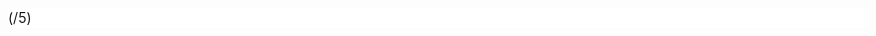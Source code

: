(/5)</tspan></text><path fill="none" class="highcharts-axis-line" data-z-index="7" d="M 68 78 L 68 341"></path></g><g class="highcharts-series-group" data-z-index="3"><g data-z-index="0.1" class="highcharts-series highcharts-series-0 highcharts-scatter-series highcharts-color-0 " transform="translate(68,78) scale(1 1)" clip-path="url(#highcharts-4e99m7y-110)"></g><g data-z-index="0.1" class="highcharts-markers highcharts-series-0 highcharts-scatter-series highcharts-color-0 " transform="translate(68,78) scale(1 1)" clip-path="none"><path fill="#000000" d="M 495 235 A 4 4 0 1 1 494.9999980000002 234.99600000066667 Z" class="highcharts-point highcharts-color-0"></path><path fill="#000000" d="M 265 228 A 4 4 0 1 1 264.9999980000002 227.99600000066667 Z" class="highcharts-point highcharts-color-0"></path><path fill="#000000" d="M 213 221 A 4 4 0 1 1 212.99999800000018 220.99600000066667 Z" class="highcharts-point highcharts-color-0"></path><path fill="#000000" d="M 213 208 A 4 4 0 1 1 212.99999800000018 207.99600000066667 Z" class="highcharts-point highcharts-color-0"></path><path fill="#000000" d="M 162 194 A 4 4 0 1 1 161.99999800000018 193.99600000066667 Z" class="highcharts-point highcharts-color-0"></path><path fill="#000000" d="M 444 179 A 4 4 0 1 1 443.9999980000002 178.99600000066667 Z" class="highcharts-point highcharts-color-0"></path><path fill="#000000" d="M 384 168 A 4 4 0 1 1 383.9999980000002 167.99600000066667 Z" class="highcharts-point highcharts-color-0"></path><path fill="#000000" d="M 333 171 A 4 4 0 1 1 332.9999980000002 170.99600000066667 Z" class="highcharts-point highcharts-color-0"></path><path fill="#000000" d="M 111 166 A 4 4 0 1 1 110.99999800000016 165.99600000066667 Z" class="highcharts-point highcharts-color-0"></path><path fill="#000000" d="M 111 165 A 4 4 0 1 1 110.99999800000016 164.99600000066667 Z" class="highcharts-point highcharts-color-0"></path><path fill="#000000" d="M 213 169 A 4 4 0 1 1 212.99999800000018 168.99600000066667 Z" class="highcharts-point highcharts-color-0"></path><path fill="#000000" d="M 316 194 A 4 4 0 1 1 315.9999980000002 193.99600000066667 Z" class="highcharts-point highcharts-color-0"></path><path fill="#000000" d="M 520 214 A 4 4 0 1 1 519.9999980000001 213.99600000066667 Z" class="highcharts-point highcharts-color-0"></path><path fill="#000000" d="M 439 214 A 4 4 0 1 1 438.9999980000002 213.99600000066667 Z" class="highcharts-point highcharts-color-0"></path><path fill="#000000" d="M 452 230 A 4 4 0 1 1 451.9999980000002 229.99600000066667 Z" class="highcharts-point highcharts-color-0"></path><path fill="#000000" d="M 213 240 A 4 4 0 1 1 212.99999800000018 239.99600000066667 Z" class="highcharts-point highcharts-color-0"></path><path fill="#000000" d="M 520 239 A 4 4 0 1 1 519.9999980000001 238.99600000066667 Z" class="highcharts-point highcharts-color-0"></path><path fill="#000000" d="M 398 239 A 4 4 0 1 1 397.9999980000002 238.99600000066667 Z" class="highcharts-point highcharts-color-0"></path><path fill="#000000" d="M 341 245 A 4 4 0 1 1 340.9999980000002 244.99600000066667 Z" class="highcharts-point highcharts-color-0"></path><path fill="#000000" d="M 213 239 A 4 4 0 1 1 212.99999800000018 238.99600000066667 Z" class="highcharts-point highcharts-color-0"></path><path fill="#000000" d="M 265 228 A 4 4 0 1 1 264.9999980000002 227.99600000066667 Z" class="highcharts-point highcharts-color-0"></path><path fill="#000000" d="M 111 200 A 4 4 0 1 1 110.99999800000016 199.99600000066667 Z" class="highcharts-point highcharts-color-0"></path><path fill="#000000" d="M 196 197 A 4 4 0 1 1 195.99999800000018 196.99600000066667 Z" class="highcharts-point highcharts-color-0"></path><path fill="#000000" d="M 265 202 A 4 4 0 1 1 264.9999980000002 201.99600000066667 Z" class="highcharts-point highcharts-color-0"></path><path fill="#000000" d="M 213 210 A 4 4 0 1 1 212.99999800000018 209.99600000066667 Z" class="highcharts-point highcharts-color-0"></path><path fill="#000000" d="M 213 194 A 4 4 0 1 1 212.99999800000018 193.99600000066667 Z" class="highcharts-point highcharts-color-0"></path><path fill="#000000" d="M 213 201 A 4 4 0 1 1 212.99999800000018 200.99600000066667 Z" class="highcharts-point highcharts-color-0"></path><path fill="#000000" d="M 111 156 A 4 4 0 1 1 110.99999800000016 155.99600000066667 Z" class="highcharts-point highcharts-color-0"></path><path fill="#000000" d="M 111 53 A 4 4 0 1 1 110.99999800000016 52.99600000066666 Z" class="highcharts-point highcharts-color-0"></path><path fill="#000000" d="M 111 55 A 4 4 0 1 1 110.99999800000016 54.99600000066666 Z" class="highcharts-point highcharts-color-0"></path><path fill="#000000" d="M 111 73 A 4 4 0 1 1 110.99999800000016 72.99600000066667 Z" class="highcharts-point highcharts-color-0"></path><path fill="#000000" d="M 213 107 A 4 4 0 1 1 212.99999800000018 106.99600000066667 Z" class="highcharts-point highcharts-color-0"></path><path fill="#000000" d="M 111 117 A 4 4 0 1 1 110.99999800000016 116.99600000066667 Z" class="highcharts-point highcharts-color-0"></path><path fill="#000000" d="M 316 129 A 4 4 0 1 1 315.9999980000002 128.99600000066667 Z" class="highcharts-point highcharts-color-0"></path><path fill="#000000" d="M 213 125 A 4 4 0 1 1 212.99999800000018 124.99600000066667 Z" class="highcharts-point highcharts-color-0"></path><path fill="#000000" d="M 111 78 A 4 4 0 1 1 110.99999800000016 77.99600000066667 Z" class="highcharts-point highcharts-color-0"></path><path fill="#000000" d="M 213 85 A 4 4 0 1 1 212.99999800000018 84.99600000066667 Z" class="highcharts-point highcharts-color-0"></path><path fill="#000000" d="M 111 72 A 4 4 0 1 1 110.99999800000016 71.99600000066667 Z" class="highcharts-point highcharts-color-0"></path><path fill="#000000" d="M 213 60 A 4 4 0 1 1 212.99999800000018 59.99600000066666 Z" class="highcharts-point highcharts-color-0"></path>